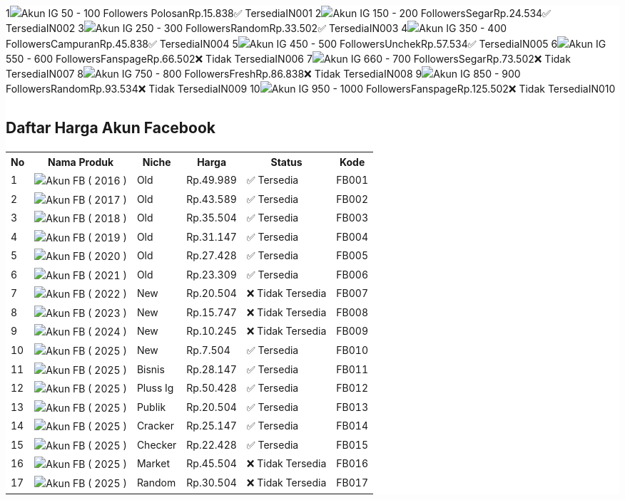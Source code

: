   <tr><td>1</td><td><img src="https://upload.wikimedia.org/wikipedia/commons/a/a5/Instagram_icon.png" class="icon">Akun IG  50 - 100 Followers </td><td>Polosan</td><td>Rp.15.838</td><td>✅ Tersedia</td><td>IN001</td></tr>
  <tr><td>2</td><td><img src="https://upload.wikimedia.org/wikipedia/commons/a/a5/Instagram_icon.png" class="icon">Akun IG 150 - 200 Followers</td><td>Segar</td><td>Rp.24.534</td><td>✅ Tersedia</td><td>IN002</td></tr>
  <tr><td>3</td><td><img src="https://upload.wikimedia.org/wikipedia/commons/a/a5/Instagram_icon.png" class="icon">Akun IG 250 - 300 Followers</td><td>Random</td><td>Rp.33.502</td><td>✅ Tersedia</td><td>IN003</td></tr>
  <tr><td>4</td><td><img src="https://upload.wikimedia.org/wikipedia/commons/a/a5/Instagram_icon.png" class="icon">Akun IG 350 - 400 Followers</td><td>Campuran</td><td>Rp.45.838</td><td>✅ Tersedia</td><td>IN004</td></tr>
  <tr><td>5</td><td><img src="https://upload.wikimedia.org/wikipedia/commons/a/a5/Instagram_icon.png" class="icon">Akun IG 450 - 500 Followers</td><td>Unchek</td><td>Rp.57.534</td><td>✅ Tersedia</td><td>IN005</td></tr>
  <tr><td>6</td><td><img src="https://upload.wikimedia.org/wikipedia/commons/a/a5/Instagram_icon.png" class="icon">Akun IG 550 - 600 Followers</td><td>Fanspage</td><td>Rp.66.502</td><td>❌ Tidak Tersedia</td><td>IN006</td></tr>
  <tr><td>7</td><td><img src="https://upload.wikimedia.org/wikipedia/commons/a/a5/Instagram_icon.png" class="icon">Akun IG 660 - 700  Followers</td><td>Segar</td><td>Rp.73.502</td><td>❌ Tidak Tersedia</td><td>IN007</td></tr>
  <tr><td>8</td><td><img src="https://upload.wikimedia.org/wikipedia/commons/a/a5/Instagram_icon.png" class="icon">Akun IG 750 - 800 Followers</td><td>Fresh</td><td>Rp.86.838</td><td>❌ Tidak Tersedia</td><td>IN008</td></tr>
  <tr><td>9</td><td><img src="https://upload.wikimedia.org/wikipedia/commons/a/a5/Instagram_icon.png" class="icon">Akun IG 850 - 900 Followers</td><td>Random</td><td>Rp.93.534</td><td>❌ Tidak Tersedia</td><td>IN009</td></tr>
  <tr><td>10</td><td><img src="https://upload.wikimedia.org/wikipedia/commons/a/a5/Instagram_icon.png" class="icon">Akun IG 950 - 1000 Followers</td><td>Fanspage</td><td>Rp.125.502</td><td>❌ Tidak Tersedia</td><td>IN010</td></tr>
</table>

<h2>Daftar Harga Akun Facebook</h2>
<table>
  <tr><th>No</th><th>Nama Produk</th><th>Niche</th><th>Harga</th><th>Status</th><th>Kode</th></tr>
  <tr><td>1</td><td><img src="https://upload.wikimedia.org/wikipedia/commons/1/1b/Facebook_icon.svg" class="icon">Akun FB (  2016  )</td><td>Old </td><td>Rp.49.989</td><td>✅ Tersedia</td><td>FB001</td></tr>
  <tr><td>2</td><td><img src="https://upload.wikimedia.org/wikipedia/commons/1/1b/Facebook_icon.svg" class="icon">Akun FB (  2017  )</td><td>Old</td><td>Rp.43.589</td><td>✅ Tersedia</td><td>FB002</td></tr>
  <tr><td>3</td><td><img src="https://upload.wikimedia.org/wikipedia/commons/1/1b/Facebook_icon.svg" class="icon">Akun FB (  2018  )</td><td>Old</td><td>Rp.35.504</td><td>✅ Tersedia</td><td>FB003</td></tr>
  <tr><td>4</td><td><img src="https://upload.wikimedia.org/wikipedia/commons/1/1b/Facebook_icon.svg" class="icon">Akun FB (  2019  )</td><td>Old</td><td>Rp.31.147</td><td>✅ Tersedia</td><td>FB004</td></tr>
  <tr><td>5</td><td><img src="https://upload.wikimedia.org/wikipedia/commons/1/1b/Facebook_icon.svg" class="icon">Akun FB (  2020  )</td><td>Old</td><td>Rp.27.428</td><td>✅ Tersedia</td><td>FB005</td></tr>
  <tr><td>6</td><td><img src="https://upload.wikimedia.org/wikipedia/commons/1/1b/Facebook_icon.svg" class="icon">Akun FB (  2021  )</td><td>Old</td><td>Rp.23.309</td><td>✅ Tersedia</td><td>FB006</td></tr>
  <tr><td>7</td><td><img src="https://upload.wikimedia.org/wikipedia/commons/1/1b/Facebook_icon.svg" class="icon">Akun FB (  2022  )</td><td>New</td><td>Rp.20.504</td><td>❌ Tidak Tersedia</td><td>FB007</td></tr>
  <tr><td>8</td><td><img src="https://upload.wikimedia.org/wikipedia/commons/1/1b/Facebook_icon.svg" class="icon">Akun FB (  2023  )</td><td>New</td><td>Rp.15.747</td><td>❌ Tidak Tersedia</td><td>FB008</td></tr>
  <tr><td>9</td><td><img src="https://upload.wikimedia.org/wikipedia/commons/1/1b/Facebook_icon.svg" class="icon">Akun FB (  2024  )</td><td>New</td><td>Rp.10.245</td><td>❌ Tidak Tersedia</td><td>FB009</td></tr>
  <tr><td>10</td><td><img src="https://upload.wikimedia.org/wikipedia/commons/1/1b/Facebook_icon.svg" class="icon">Akun FB (  2025  )</td><td>New</td><td>Rp.7.504</td><td>✅ Tersedia</td><td>FB010</td></tr>
  <tr><td>11</td><td><img src="https://upload.wikimedia.org/wikipedia/commons/1/1b/Facebook_icon.svg" class="icon">Akun FB (  2025  )</td><td>Bisnis</td><td>Rp.28.147</td><td>✅ Tersedia</td><td>FB011</td></tr>
  <tr><td>12</td><td><img src="https://upload.wikimedia.org/wikipedia/commons/1/1b/Facebook_icon.svg" class="icon">Akun FB (  2025  )</td><td>Pluss Ig</td><td>Rp.50.428</td><td>✅ Tersedia</td><td>FB012</td></tr>
  <tr><td>13</td><td><img src="https://upload.wikimedia.org/wikipedia/commons/1/1b/Facebook_icon.svg" class="icon">Akun FB (  2025  )</td><td>Publik</td><td>Rp.20.504</td><td>✅ Tersedia</td><td>FB013</td></tr>
  <tr><td>14</td><td><img src="https://upload.wikimedia.org/wikipedia/commons/1/1b/Facebook_icon.svg" class="icon">Akun FB (  2025  )</td><td>Cracker</td><td>Rp.25.147</td><td>✅ Tersedia</td><td>FB014</td></tr>
  <tr><td>15</td><td><img src="https://upload.wikimedia.org/wikipedia/commons/1/1b/Facebook_icon.svg" class="icon">Akun FB (  2025  )</td><td>Checker</td><td>Rp.22.428</td><td>✅ Tersedia</td><td>FB015</td></tr>
  <tr><td>16</td><td><img src="https://upload.wikimedia.org/wikipedia/commons/1/1b/Facebook_icon.svg" class="icon">Akun FB (  2025  )</td><td>Market</td><td>Rp.45.504</td><td>❌ Tidak Tersedia</td><td>FB016</td></tr>
  <tr><td>17</td><td><img src="https://upload.wikimedia.org/wikipedia/commons/1/1b/Facebook_icon.svg" class="icon">Akun FB (  2025  )</td><td>Random</td><td>Rp.30.504</td><td>❌ Tidak Tersedia</td><td>FB017</td></tr>